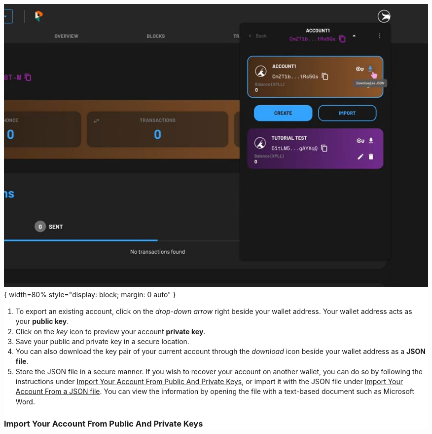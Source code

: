 ![export account](../../img/explorer/account/6_download_key.jpg){ width=80%  style="display: block; margin: 0 auto" } 

1. To export an existing account, click on the *drop-down arrow* right beside your wallet address. Your wallet address acts as your **public key**.
2. Click on the *key* icon to preview your account **private key**.
3. Save your public and private key in a secure location.
4. You can also download the key pair of your current account through the *download* icon beside your wallet address as a **JSON file**.
5. Store the JSON file in a secure manner. If you wish to recover your account on another wallet, you can do so by following the instructions under [Import Your Account From Public And Private Keys](#import-your-account-from-public-and-private-keys), or import it with the JSON file under [Import Your Account From a JSON file](#import-your-account-from-a-json-file). You can view the information by opening the file with a text-based document such as Microsoft Word.

### Import Your Account From Public And Private Keys